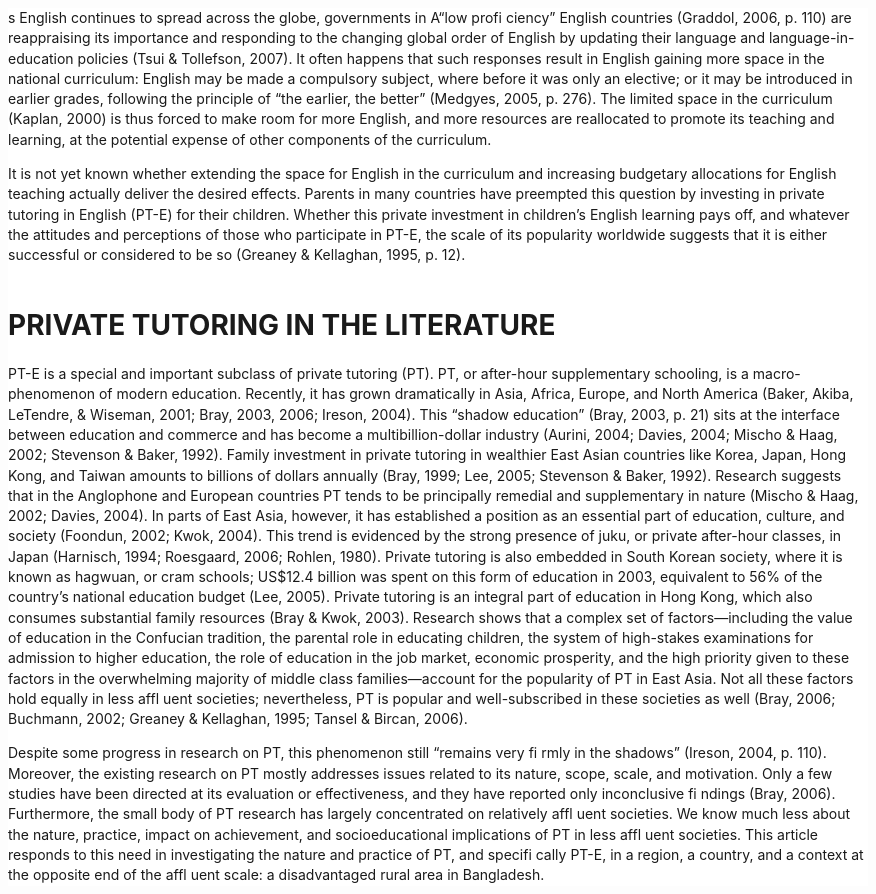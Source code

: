 s English continues to spread across the globe, governments in A“low profi ciency” English countries (Graddol, 2006, p. 110) are reappraising its importance and responding to the changing global order of English by updating their language and language-in-education policies (Tsui & Tollefson, 2007). It often happens that such responses result in English gaining more space in the national curriculum: English may be made a compulsory subject, where before it was only an elective; or it may be introduced in earlier grades, following the principle of “the earlier, the better” (Medgyes, 2005, p. 276). The limited space in the curriculum (Kaplan, 2000) is thus forced to make room for more English, and more resources are reallocated to promote its teaching and learning, at the potential expense of other components of the curriculum.

It is not yet known whether extending the space for English in the curriculum and increasing budgetary allocations for English teaching actually deliver the desired effects. Parents in many countries have preempted this question by investing in private tutoring in English (PT-E) for their children. Whether this private investment in children’s English learning pays off, and whatever the attitudes and perceptions of those who participate in PT-E, the scale of its popularity worldwide suggests that it is either successful or considered to be so (Greaney & Kellaghan, 1995, p. 12).

# PRIVATE TUTORING IN THE LITERATURE

PT-E is a special and important subclass of private tutoring (PT). PT, or after-hour supplementary schooling, is a macro-phenomenon of modern education. Recently, it has grown dramatically in Asia, Africa, Europe, and North America (Baker, Akiba, LeTendre, & Wiseman, 2001; Bray, 2003, 2006; Ireson, 2004). This “shadow education” (Bray, 2003, p. 21) sits at the interface between education and commerce and has become a multibillion-dollar industry (Aurini, 2004; Davies, 2004; Mischo & Haag, 2002; Stevenson & Baker, 1992). Family investment in private tutoring in wealthier East Asian countries like Korea, Japan, Hong Kong, and Taiwan amounts to billions of dollars annually (Bray, 1999; Lee, 2005; Stevenson & Baker, 1992). Research suggests that in the Anglophone and European countries PT tends to be principally remedial and supplementary in nature (Mischo & Haag, 2002; Davies, 2004). In parts of East Asia, however, it has established a position as an essential part of education, culture, and society (Foondun, 2002; Kwok, 2004). This trend is evidenced by the strong presence of juku, or private after-hour classes, in Japan (Harnisch, 1994; Roesgaard, 2006; Rohlen, 1980). Private tutoring is also embedded in South Korean society, where it is known as hagwuan, or cram schools; $\mathrm { U S } \$ 12.4$ billion was spent on this form of education in 2003, equivalent to $5 6 \%$ of the country’s national education budget (Lee, 2005). Private tutoring is an integral part of education in Hong Kong, which also consumes substantial family resources (Bray & Kwok, 2003). Research shows that a complex set of factors—including the value of education in the Confucian tradition, the parental role in educating children, the system of high-stakes examinations for admission to higher education, the role of education in the job market, economic prosperity, and the high priority given to these factors in the overwhelming majority of middle class families—account for the popularity of PT in East Asia. Not all these factors hold equally in less affl uent societies; nevertheless, PT is popular and well-subscribed in these societies as well (Bray, 2006; Buchmann, 2002; Greaney & Kellaghan, 1995; Tansel & Bircan, 2006).

Despite some progress in research on PT, this phenomenon still “remains very fi rmly in the shadows” (Ireson, 2004, p. 110). Moreover, the existing research on PT mostly addresses issues related to its nature, scope, scale, and motivation. Only a few studies have been directed at its evaluation or effectiveness, and they have reported only inconclusive fi ndings (Bray, 2006). Furthermore, the small body of PT research has largely concentrated on relatively affl uent societies. We know much less about the nature, practice, impact on achievement, and socioeducational implications of PT in less affl uent societies. This article responds to this need in investigating the nature and practice of PT, and specifi cally PT-E, in a region, a country, and a context at the opposite end of the affl uent scale: a disadvantaged rural area in Bangladesh.
